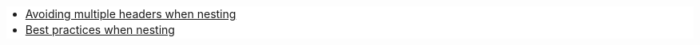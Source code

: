 - [Avoiding multiple headers when nesting](https://reactnavigation.org/docs/nesting-navigators/#avoiding-multiple-headers-when-nesting)
- [Best practices when nesting](https://reactnavigation.org/docs/nesting-navigators/#best-practices-when-nesting)